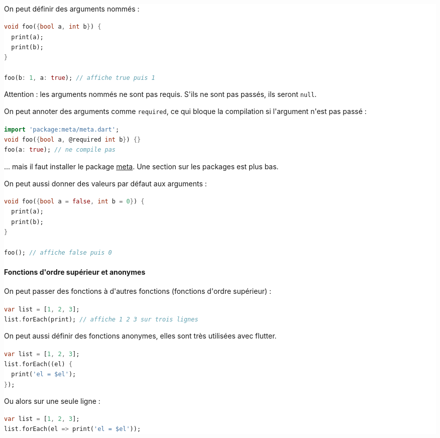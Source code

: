 On peut définir des arguments nommés :

```dart
void foo({bool a, int b}) {
  print(a);
  print(b);
}

foo(b: 1, a: true); // affiche true puis 1
```

Attention : les arguments nommés ne sont pas requis. S'ils ne sont pas passés, ils seront `null`.

On peut annoter des arguments comme `required`, ce qui bloque la compilation si l'argument n'est pas passé :

```dart
import 'package:meta/meta.dart';
void foo({bool a, @required int b}) {}
foo(a: true); // ne compile pas
```

... mais il faut installer le package [meta](https://pub.dev/packages/meta). Une section sur les packages est plus bas.

On peut aussi donner des valeurs par défaut aux arguments :

```dart
void foo({bool a = false, int b = 0}) {
  print(a);
  print(b);
}

foo(); // affiche false puis 0
```

#### Fonctions d'ordre supérieur et anonymes

On peut passer des fonctions à d'autres fonctions (fonctions d'ordre supérieur) :

```dart
var list = [1, 2, 3];
list.forEach(print); // affiche 1 2 3 sur trois lignes
```

On peut aussi définir des fonctions anonymes, elles sont très utilisées avec flutter.

```dart
var list = [1, 2, 3];
list.forEach((el) {
  print('el = $el');
});
```

Ou alors sur une seule ligne :

```dart
var list = [1, 2, 3];
list.forEach(el => print('el = $el'));
```
